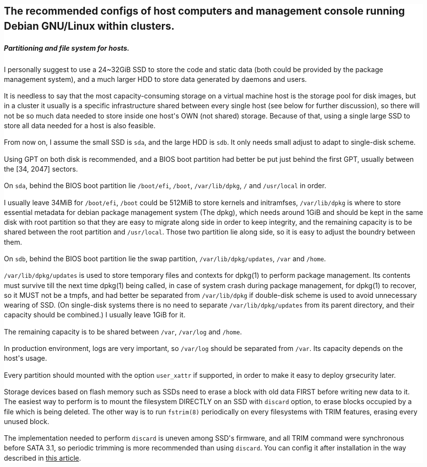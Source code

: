 ## The recommended configs of host computers and management console running Debian GNU/Linux within clusters.

##### Partitioning and file system for hosts.

I personally suggest to use a 24~32GiB SSD to store the code and static data (both could be provided by the package management system), and a much larger HDD to store data generated by daemons and users.

It is needless to say that the most capacity-consuming storage on a virtual machine host is the storage pool for disk images, but in a cluster it usually is a specific infrastructure shared between every single host (see below for further discussion), so there will not be so much data needed to store inside one host's OWN (not shared) storage. Because of that, using a single large SSD to store all data needed for a host is also feasible.

From now on, I assume the small SSD is `sda`, and the large HDD is `sdb`. It only needs small adjust to adapt to single-disk scheme.

Using GPT on both disk is recommended, and a BIOS boot partition had better be put just behind the first GPT, usually between the [34, 2047] sectors.

On `sda`, behind the BIOS boot partition lie `/boot/efi`, `/boot`, `/var/lib/dpkg`, `/` and `/usr/local` in order.

I usually leave 34MiB for `/boot/efi`, `/boot` could be 512MiB to store kernels and initramfses, `/var/lib/dpkg` is where to store essential metadata for debian package management system (The dpkg), which needs around 1GiB and should be kept in the same disk with root partition so that they are easy to migrate along side in order to keep integrity, and the remaining capacity is to be shared between the root partition and `/usr/local`. Those two partition lie along side, so it is easy to adjust the boundry between them.

On `sdb`, behind the BIOS boot partition lie the swap partition, `/var/lib/dpkg/updates`, `/var` and `/home`.

`/var/lib/dpkg/updates` is used to store temporary files and contexts for dpkg(1) to perform package management. Its contents must survive till the next time dpkg(1) being called, in case of system crash during package management, for dpkg(1) to recover, so it MUST not be a tmpfs, and had better be separated from `/var/lib/dpkg` if double-disk scheme is used to avoid unnecessary wearing of SSD. (On single-disk systems there is no need to separate `/var/lib/dpkg/updates` from its parent directory, and their capacity should be combined.) I usually leave 1GiB for it.

The remaining capacity is to be shared between `/var`, `/var/log` and `/home`.

In production environment, logs are very important, so `/var/log` should be separated from `/var`. Its capacity depends on the host's usage.

Every partition should mounted with the option `user_xattr` if supported, in order to make it easy to deploy grsecurity later.

Storage devices based on flash memory such as SSDs need to erase a block with old data FIRST before writing new data to it. The easiest way to perform is to mount the filesystem DIRECTLY on an SSD with `discard` option, to erase blocks occupied by a file which is being deleted. The other way is to run `fstrim(8)` periodically on every filesystems with TRIM features, erasing every unused block.

The implementation needed to perform `discard` is uneven among SSD's firmware, and all TRIM command were synchronous before SATA 3.1, so periodic trimming is more recommended than using `discard`. You can config it after installation in the way described in [this article](https://wiki.archlinux.org/index.php/Solid_State_Drives#Periodic_TRIM).
